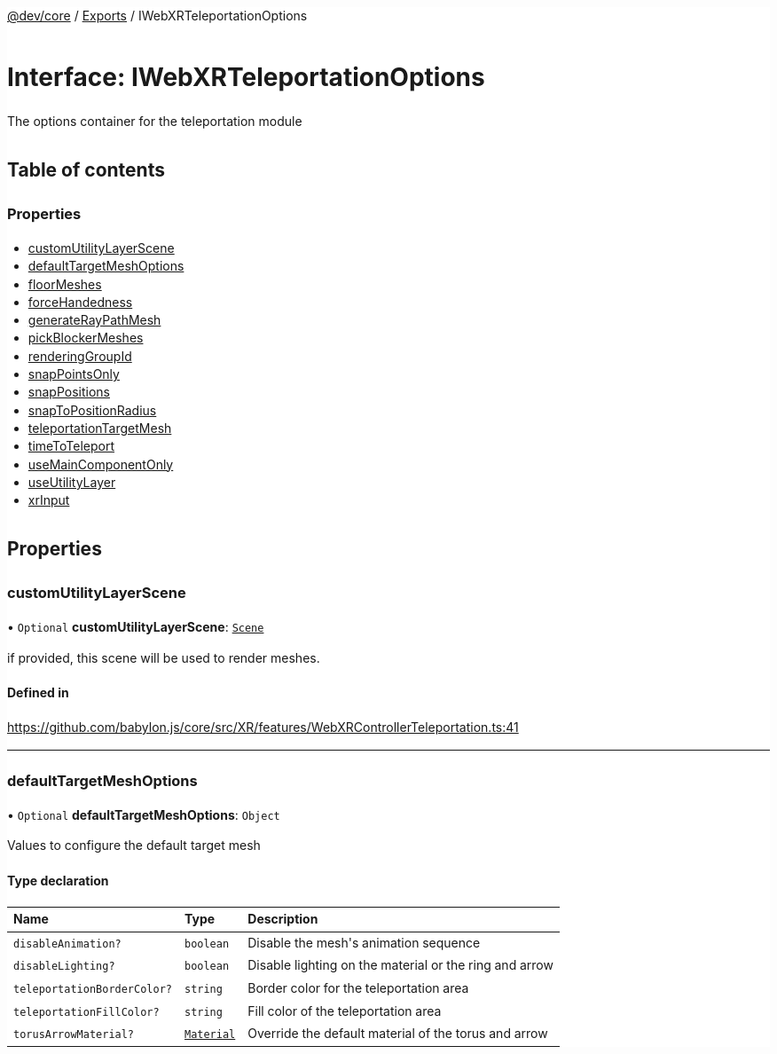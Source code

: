 [@dev/core](../README.md) / [Exports](../modules.md) / IWebXRTeleportationOptions

# Interface: IWebXRTeleportationOptions

The options container for the teleportation module

## Table of contents

### Properties

- [customUtilityLayerScene](IWebXRTeleportationOptions.md#customutilitylayerscene)
- [defaultTargetMeshOptions](IWebXRTeleportationOptions.md#defaulttargetmeshoptions)
- [floorMeshes](IWebXRTeleportationOptions.md#floormeshes)
- [forceHandedness](IWebXRTeleportationOptions.md#forcehandedness)
- [generateRayPathMesh](IWebXRTeleportationOptions.md#generateraypathmesh)
- [pickBlockerMeshes](IWebXRTeleportationOptions.md#pickblockermeshes)
- [renderingGroupId](IWebXRTeleportationOptions.md#renderinggroupid)
- [snapPointsOnly](IWebXRTeleportationOptions.md#snappointsonly)
- [snapPositions](IWebXRTeleportationOptions.md#snappositions)
- [snapToPositionRadius](IWebXRTeleportationOptions.md#snaptopositionradius)
- [teleportationTargetMesh](IWebXRTeleportationOptions.md#teleportationtargetmesh)
- [timeToTeleport](IWebXRTeleportationOptions.md#timetoteleport)
- [useMainComponentOnly](IWebXRTeleportationOptions.md#usemaincomponentonly)
- [useUtilityLayer](IWebXRTeleportationOptions.md#useutilitylayer)
- [xrInput](IWebXRTeleportationOptions.md#xrinput)

## Properties

### customUtilityLayerScene

• `Optional` **customUtilityLayerScene**: [`Scene`](../classes/Scene.md)

if provided, this scene will be used to render meshes.

#### Defined in

https://github.com/babylon.js/core/src/XR/features/WebXRControllerTeleportation.ts:41

___

### defaultTargetMeshOptions

• `Optional` **defaultTargetMeshOptions**: `Object`

Values to configure the default target mesh

#### Type declaration

| Name | Type | Description |
| :------ | :------ | :------ |
| `disableAnimation?` | `boolean` | Disable the mesh's animation sequence |
| `disableLighting?` | `boolean` | Disable lighting on the material or the ring and arrow |
| `teleportationBorderColor?` | `string` | Border color for the teleportation area |
| `teleportationFillColor?` | `string` | Fill color of the teleportation area |
| `torusArrowMaterial?` | [`Material`](../classes/Material.md) | Override the default material of the torus and arrow |
